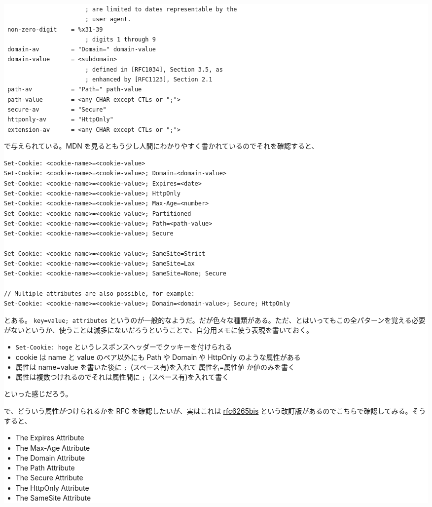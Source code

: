 ```
                       ; are limited to dates representable by the
                       ; user agent.
 non-zero-digit    = %x31-39
                       ; digits 1 through 9
 domain-av         = "Domain=" domain-value
 domain-value      = <subdomain>
                       ; defined in [RFC1034], Section 3.5, as
                       ; enhanced by [RFC1123], Section 2.1
 path-av           = "Path=" path-value
 path-value        = <any CHAR except CTLs or ";">
 secure-av         = "Secure"
 httponly-av       = "HttpOnly"
 extension-av      = <any CHAR except CTLs or ";">
```

で与えられている。MDN を見るともう少し人間にわかりやすく書かれているのでそれを確認すると、

```
Set-Cookie: <cookie-name>=<cookie-value>
Set-Cookie: <cookie-name>=<cookie-value>; Domain=<domain-value>
Set-Cookie: <cookie-name>=<cookie-value>; Expires=<date>
Set-Cookie: <cookie-name>=<cookie-value>; HttpOnly
Set-Cookie: <cookie-name>=<cookie-value>; Max-Age=<number>
Set-Cookie: <cookie-name>=<cookie-value>; Partitioned
Set-Cookie: <cookie-name>=<cookie-value>; Path=<path-value>
Set-Cookie: <cookie-name>=<cookie-value>; Secure

Set-Cookie: <cookie-name>=<cookie-value>; SameSite=Strict
Set-Cookie: <cookie-name>=<cookie-value>; SameSite=Lax
Set-Cookie: <cookie-name>=<cookie-value>; SameSite=None; Secure

// Multiple attributes are also possible, for example:
Set-Cookie: <cookie-name>=<cookie-value>; Domain=<domain-value>; Secure; HttpOnly
```

とある。 `key=value; attributes` というのが一般的なようだ。だが色々な種類がある。ただ、とはいってもこの全パターンを覚える必要がないというか、使うことは滅多にないだろうということで、自分用メモに使う表現を書いておく。

- `Set-Cookie: hoge` というレスポンスヘッダーでクッキーを付けられる
- cookie は name と value のペア以外にも Path や Domain や HttpOnly のような属性がある
- 属性は name=value を書いた後に `; `(スペース有)を入れて 属性名=属性値 か値のみを書く
- 属性は複数つけれるのでそれは属性間に `; `(スペース有)を入れて書く

といった感じだろう。

で、どういう属性がつけられるかを RFC を確認したいが、実はこれは [rfc6265bis](https://datatracker.ietf.org/doc/html/draft-ietf-httpbis-rfc6265bis) という改訂版があるのでこちらで確認してみる。そうすると、

- The Expires Attribute
- The Max-Age Attribute
- The Domain Attribute
- The Path Attribute
- The Secure Attribute
- The HttpOnly Attribute
- The SameSite Attribute
